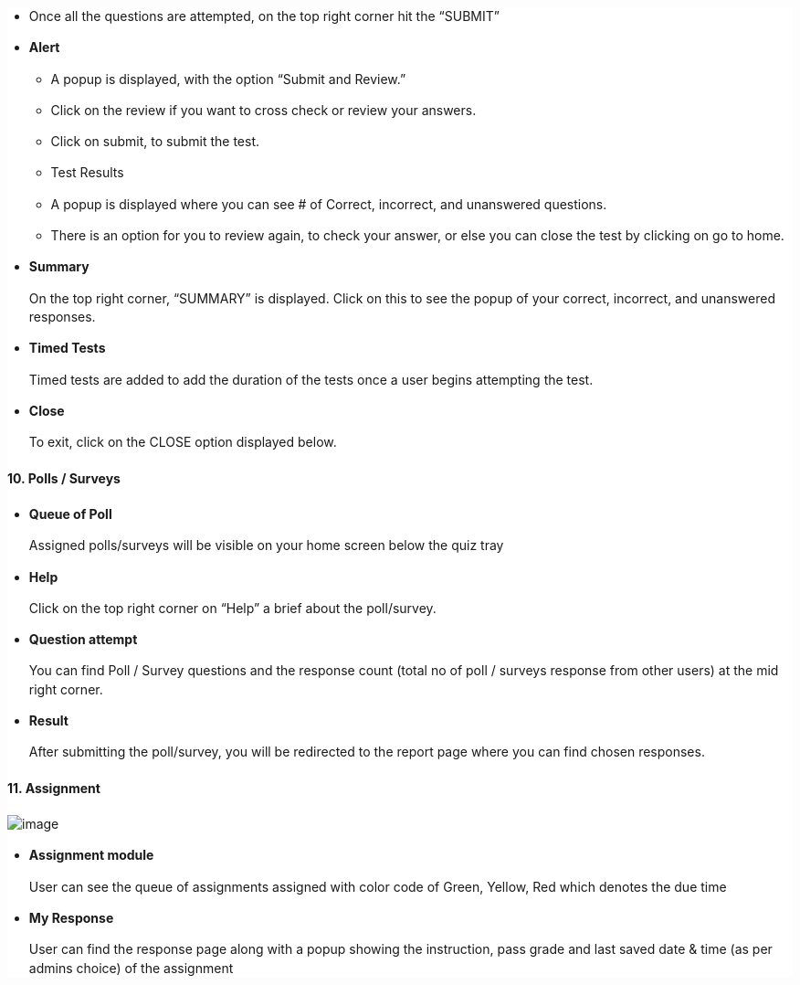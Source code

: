   - Once all the questions are attempted, on the top right corner hit the “SUBMIT”
 
- **Alert**

  - A popup is displayed, with the option “Submit and Review.”

  - Click on the review if you want to cross check or review your answers.

  - Click on submit, to submit the test.

  - Test Results

  - A popup is displayed where you can see # of Correct, incorrect, and unanswered questions.

  - There is an option for you to review again, to check your answer, or else you can close the test by clicking on go to home.
 
- **Summary**

   On the top right corner, “SUMMARY” is displayed. Click on this to see the popup of your correct, incorrect, and unanswered responses.
   
- **Timed Tests**

   Timed tests are added to add the duration of the tests once a user begins attempting the test.
  
- **Close**

  To exit, click on the CLOSE option displayed below.

#### 10. Polls / Surveys

   - **Queue of Poll**
   
     Assigned polls/surveys will be visible on your home screen below the quiz tray
     
   - **Help**
   
     Click on the top right corner on “Help” a brief about the poll/survey.
     
   - **Question attempt**
   
     You can find Poll / Survey questions and  the response count (total no of poll / surveys response from other users) at the mid right corner.
     
   - **Result**
   
     After submitting the poll/survey, you will be redirected to the report page where you can find chosen responses.


#### 11. Assignment

![image](https://user-images.githubusercontent.com/83389458/205913096-506ba0f5-3d76-4a4f-9fc2-233a2abf4103.png)

   - **Assignment module**

     User can see the queue of assignments assigned with color code of Green, Yellow, Red which denotes the due time

   - **My Response**
   
     User can find the response page along with a popup showing the instruction, pass grade and last saved date & time (as per admins choice) of the assignment
